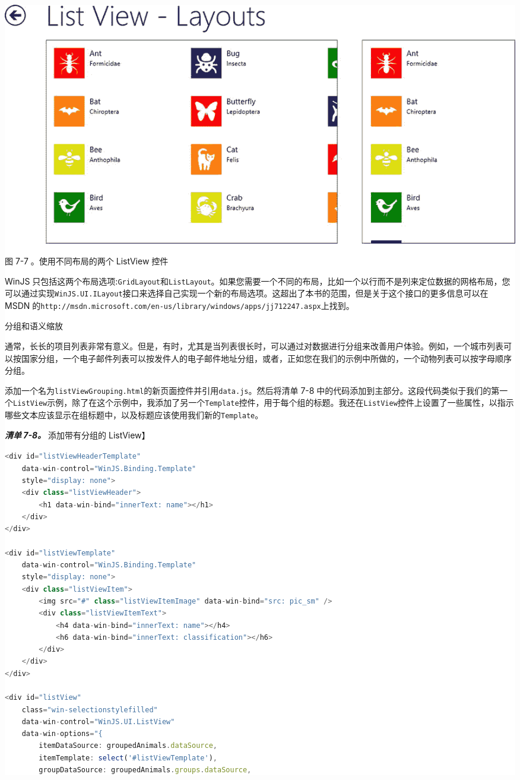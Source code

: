 ![9781430257790_Fig07-07.jpg](img/9781430257790_Fig07-07.jpg)

图 7-7 。使用不同布局的两个 ListView 控件

WinJS 只包括这两个布局选项:`GridLayout`和`ListLayout`。如果您需要一个不同的布局，比如一个以行而不是列来定位数据的网格布局，您可以通过实现`WinJS.UI.ILayout`接口来选择自己实现一个新的布局选项。这超出了本书的范围，但是关于这个接口的更多信息可以在 MSDN 的`http://msdn.microsoft.com/en-us/library/windows/apps/jj712247.aspx`上找到。

分组和语义缩放

通常，长长的项目列表非常有意义。但是，有时，尤其是当列表很长时，可以通过对数据进行分组来改善用户体验。例如，一个城市列表可以按国家分组，一个电子邮件列表可以按发件人的电子邮件地址分组，或者，正如您在我们的示例中所做的，一个动物列表可以按字母顺序分组。

添加一个名为`listViewGrouping.html`的新页面控件并引用`data.js`。然后将清单 7-8 中的代码添加到主部分。这段代码类似于我们的第一个`ListView`示例，除了在这个示例中，我添加了另一个`Template`控件，用于每个组的标题。我还在`ListView`控件上设置了一些属性，以指示哪些文本应该显示在组标题中，以及标题应该使用我们新的`Template`。

***清单 7-8。*** 添加带有分组的 ListView】

```js
<div id="listViewHeaderTemplate"
    data-win-control="WinJS.Binding.Template"
    style="display: none">
    <div class="listViewHeader">
        <h1 data-win-bind="innerText: name"></h1>
    </div>
</div>

<div id="listViewTemplate"
    data-win-control="WinJS.Binding.Template"
    style="display: none">
    <div class="listViewItem">
        <img src="#" class="listViewItemImage" data-win-bind="src: pic_sm" />
        <div class="listViewItemText">
            <h4 data-win-bind="innerText: name"></h4>
            <h6 data-win-bind="innerText: classification"></h6>
        </div>
    </div>
</div>

<div id="listView"
    class="win-selectionstylefilled"
    data-win-control="WinJS.UI.ListView"
    data-win-options="{
        itemDataSource: groupedAnimals.dataSource,
        itemTemplate: select('#listViewTemplate'),
        groupDataSource: groupedAnimals.groups.dataSource,
```